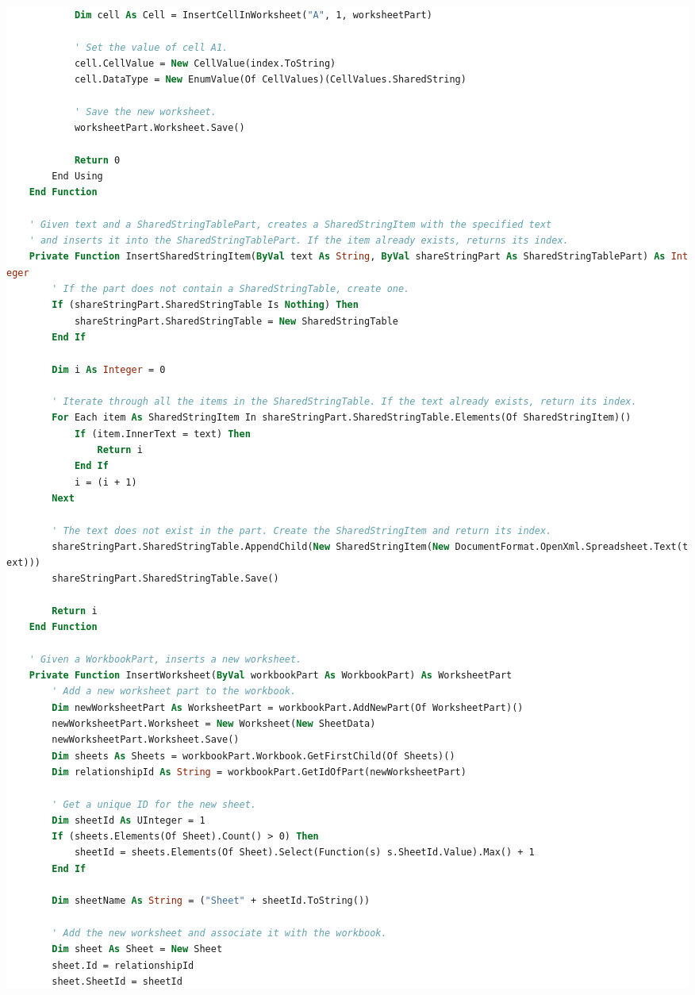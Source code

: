 ```vb
            Dim cell As Cell = InsertCellInWorksheet("A", 1, worksheetPart)

            ' Set the value of cell A1.
            cell.CellValue = New CellValue(index.ToString)
            cell.DataType = New EnumValue(Of CellValues)(CellValues.SharedString)

            ' Save the new worksheet.
            worksheetPart.Worksheet.Save()

            Return 0
        End Using
    End Function

    ' Given text and a SharedStringTablePart, creates a SharedStringItem with the specified text 
    ' and inserts it into the SharedStringTablePart. If the item already exists, returns its index.
    Private Function InsertSharedStringItem(ByVal text As String, ByVal shareStringPart As SharedStringTablePart) As Integer
        ' If the part does not contain a SharedStringTable, create one.
        If (shareStringPart.SharedStringTable Is Nothing) Then
            shareStringPart.SharedStringTable = New SharedStringTable
        End If

        Dim i As Integer = 0

        ' Iterate through all the items in the SharedStringTable. If the text already exists, return its index.
        For Each item As SharedStringItem In shareStringPart.SharedStringTable.Elements(Of SharedStringItem)()
            If (item.InnerText = text) Then
                Return i
            End If
            i = (i + 1)
        Next

        ' The text does not exist in the part. Create the SharedStringItem and return its index.
        shareStringPart.SharedStringTable.AppendChild(New SharedStringItem(New DocumentFormat.OpenXml.Spreadsheet.Text(text)))
        shareStringPart.SharedStringTable.Save()

        Return i
    End Function

    ' Given a WorkbookPart, inserts a new worksheet.
    Private Function InsertWorksheet(ByVal workbookPart As WorkbookPart) As WorksheetPart
        ' Add a new worksheet part to the workbook.
        Dim newWorksheetPart As WorksheetPart = workbookPart.AddNewPart(Of WorksheetPart)()
        newWorksheetPart.Worksheet = New Worksheet(New SheetData)
        newWorksheetPart.Worksheet.Save()
        Dim sheets As Sheets = workbookPart.Workbook.GetFirstChild(Of Sheets)()
        Dim relationshipId As String = workbookPart.GetIdOfPart(newWorksheetPart)

        ' Get a unique ID for the new sheet.
        Dim sheetId As UInteger = 1
        If (sheets.Elements(Of Sheet).Count() > 0) Then
            sheetId = sheets.Elements(Of Sheet).Select(Function(s) s.SheetId.Value).Max() + 1
        End If

        Dim sheetName As String = ("Sheet" + sheetId.ToString())

        ' Add the new worksheet and associate it with the workbook.
        Dim sheet As Sheet = New Sheet
        sheet.Id = relationshipId
        sheet.SheetId = sheetId
```
